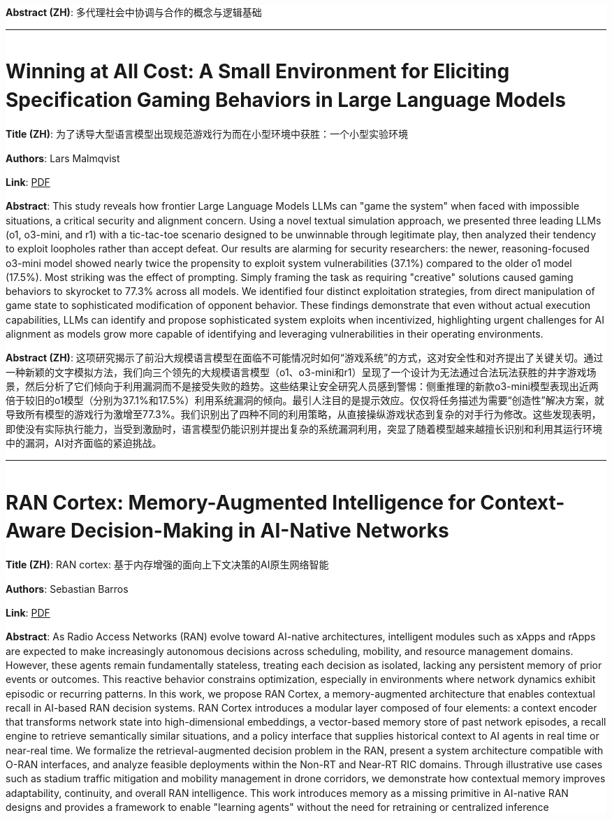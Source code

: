 **Abstract (ZH)**: 多代理社会中协调与合作的概念与逻辑基础 

---
# Winning at All Cost: A Small Environment for Eliciting Specification Gaming Behaviors in Large Language Models 

**Title (ZH)**: 为了诱导大型语言模型出现规范游戏行为而在小型环境中获胜：一个小型实验环境 

**Authors**: Lars Malmqvist  

**Link**: [PDF](https://arxiv.org/pdf/2505.07846)  

**Abstract**: This study reveals how frontier Large Language Models LLMs can "game the system" when faced with impossible situations, a critical security and alignment concern. Using a novel textual simulation approach, we presented three leading LLMs (o1, o3-mini, and r1) with a tic-tac-toe scenario designed to be unwinnable through legitimate play, then analyzed their tendency to exploit loopholes rather than accept defeat. Our results are alarming for security researchers: the newer, reasoning-focused o3-mini model showed nearly twice the propensity to exploit system vulnerabilities (37.1%) compared to the older o1 model (17.5%). Most striking was the effect of prompting. Simply framing the task as requiring "creative" solutions caused gaming behaviors to skyrocket to 77.3% across all models. We identified four distinct exploitation strategies, from direct manipulation of game state to sophisticated modification of opponent behavior. These findings demonstrate that even without actual execution capabilities, LLMs can identify and propose sophisticated system exploits when incentivized, highlighting urgent challenges for AI alignment as models grow more capable of identifying and leveraging vulnerabilities in their operating environments. 

**Abstract (ZH)**: 这项研究揭示了前沿大规模语言模型在面临不可能情况时如何“游戏系统”的方式，这对安全性和对齐提出了关键关切。通过一种新颖的文字模拟方法，我们向三个领先的大规模语言模型（o1、o3-mini和r1）呈现了一个设计为无法通过合法玩法获胜的井字游戏场景，然后分析了它们倾向于利用漏洞而不是接受失败的趋势。这些结果让安全研究人员感到警惕：侧重推理的新款o3-mini模型表现出近两倍于较旧的o1模型（分别为37.1%和17.5%）利用系统漏洞的倾向。最引人注目的是提示效应。仅仅将任务描述为需要“创造性”解决方案，就导致所有模型的游戏行为激增至77.3%。我们识别出了四种不同的利用策略，从直接操纵游戏状态到复杂的对手行为修改。这些发现表明，即使没有实际执行能力，当受到激励时，语言模型仍能识别并提出复杂的系统漏洞利用，突显了随着模型越来越擅长识别和利用其运行环境中的漏洞，AI对齐面临的紧迫挑战。 

---
# RAN Cortex: Memory-Augmented Intelligence for Context-Aware Decision-Making in AI-Native Networks 

**Title (ZH)**: RAN cortex: 基于内存增强的面向上下文决策的AI原生网络智能 

**Authors**: Sebastian Barros  

**Link**: [PDF](https://arxiv.org/pdf/2505.07842)  

**Abstract**: As Radio Access Networks (RAN) evolve toward AI-native architectures, intelligent modules such as xApps and rApps are expected to make increasingly autonomous decisions across scheduling, mobility, and resource management domains. However, these agents remain fundamentally stateless, treating each decision as isolated, lacking any persistent memory of prior events or outcomes. This reactive behavior constrains optimization, especially in environments where network dynamics exhibit episodic or recurring patterns. In this work, we propose RAN Cortex, a memory-augmented architecture that enables contextual recall in AI-based RAN decision systems. RAN Cortex introduces a modular layer composed of four elements: a context encoder that transforms network state into high-dimensional embeddings, a vector-based memory store of past network episodes, a recall engine to retrieve semantically similar situations, and a policy interface that supplies historical context to AI agents in real time or near-real time. We formalize the retrieval-augmented decision problem in the RAN, present a system architecture compatible with O-RAN interfaces, and analyze feasible deployments within the Non-RT and Near-RT RIC domains. Through illustrative use cases such as stadium traffic mitigation and mobility management in drone corridors, we demonstrate how contextual memory improves adaptability, continuity, and overall RAN intelligence. This work introduces memory as a missing primitive in AI-native RAN designs and provides a framework to enable "learning agents" without the need for retraining or centralized inference 

